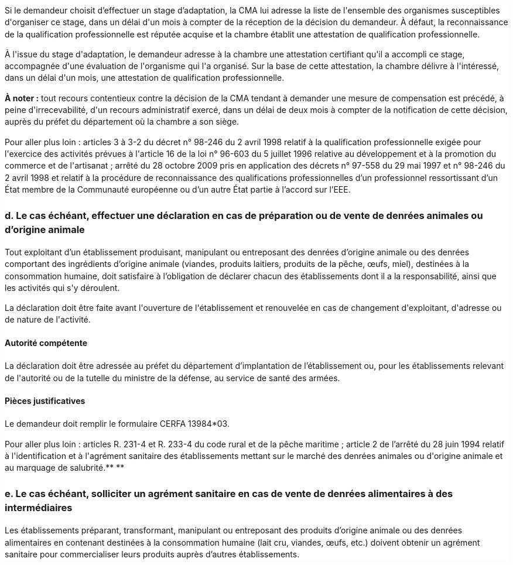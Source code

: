 Si le demandeur choisit d’effectuer un stage d’adaptation, la CMA lui adresse la liste de l'ensemble des organismes susceptibles d'organiser ce stage, dans un délai d'un mois à compter de la réception de la décision du demandeur. À défaut, la reconnaissance de la qualification professionnelle est réputée acquise et la chambre établit une attestation de qualification professionnelle.

À l'issue du stage d'adaptation, le demandeur adresse à la chambre une attestation certifiant qu'il a accompli ce stage, accompagnée d'une évaluation de l'organisme qui l'a organisé. Sur la base de cette attestation, la chambre délivre à l'intéressé, dans un délai d'un mois, une attestation de qualification professionnelle.

**À noter :** tout recours contentieux contre la décision de la CMA tendant à demander une mesure de compensation est précédé, à peine d'irrecevabilité, d'un recours administratif exercé, dans un délai de deux mois à compter de la notification de cette décision, auprès du préfet du département où la chambre a son siège.

Pour aller plus loin : articles 3 à 3-2 du décret n° 98-246 du 2 avril 1998 relatif à la qualification professionnelle exigée pour l'exercice des activités prévues à l'article 16 de la loi n° 96-603 du 5 juillet 1996 relative au développement et à la promotion du commerce et de l'artisanat ; arrêté du 28 octobre 2009 pris en application des décrets n° 97-558 du 29 mai 1997 et n° 98-246 du 2 avril 1998 et relatif à la procédure de reconnaissance des qualifications professionnelles d’un professionnel ressortissant d’un État membre de la Communauté européenne ou d’un autre État partie à l’accord sur l’EEE.

### d. Le cas échéant, effectuer une déclaration en cas de préparation ou de vente de denrées animales ou d’origine animale

Tout exploitant d’un établissement produisant, manipulant ou entreposant des denrées d’origine animale ou des denrées comportant des ingrédients d’origine animale (viandes, produits laitiers, produits de la pêche, œufs, miel), destinées à la consommation humaine, doit satisfaire à l’obligation de déclarer chacun des établissements dont il a la responsabilité, ainsi que les activités qui s'y déroulent. 

La déclaration doit être faite avant l'ouverture de l'établissement et renouvelée en cas de changement d'exploitant, d'adresse ou de nature de l'activité.

#### Autorité compétente

La déclaration doit être adressée au préfet du département d’implantation de l’établissement ou, pour les établissements relevant de l'autorité ou de la tutelle du ministre de la défense, au service de santé des armées.

#### Pièces justificatives 

Le demandeur doit remplir le formulaire CERFA 13984\*03.

Pour aller plus loin : articles R. 231-4 et R. 233-4 du code rural et de la pêche maritime ; article 2 de l’arrêté du 28 juin 1994 relatif à l'identification et à l'agrément sanitaire des établissements mettant sur le marché des denrées animales ou d'origine animale et au marquage de salubrité.** **

### e. Le cas échéant, solliciter un agrément sanitaire en cas de vente de denrées alimentaires à des intermédiaires

Les établissements préparant, transformant, manipulant ou entreposant des produits d’origine animale ou des denrées alimentaires en contenant destinées à la consommation humaine (lait cru, viandes, œufs, etc.) doivent obtenir un agrément sanitaire pour commercialiser leurs produits auprès d’autres établissements.
